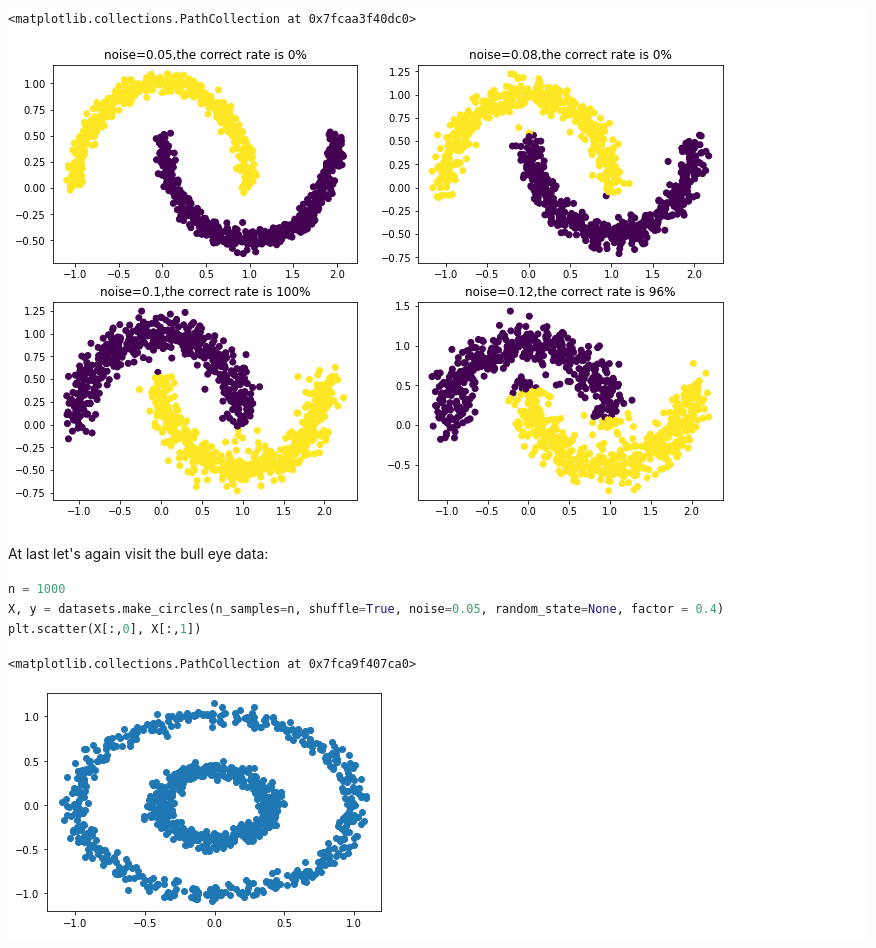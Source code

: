 


    <matplotlib.collections.PathCollection at 0x7fcaa3f40dc0>




    
![output_38_1.png](/images/output_38_1.png)
    


At last let's again visit the bull eye data:


```python
n = 1000
X, y = datasets.make_circles(n_samples=n, shuffle=True, noise=0.05, random_state=None, factor = 0.4)
plt.scatter(X[:,0], X[:,1])
```




    <matplotlib.collections.PathCollection at 0x7fca9f407ca0>




    
![output_40_1.png](/images/output_40_1.png)
    